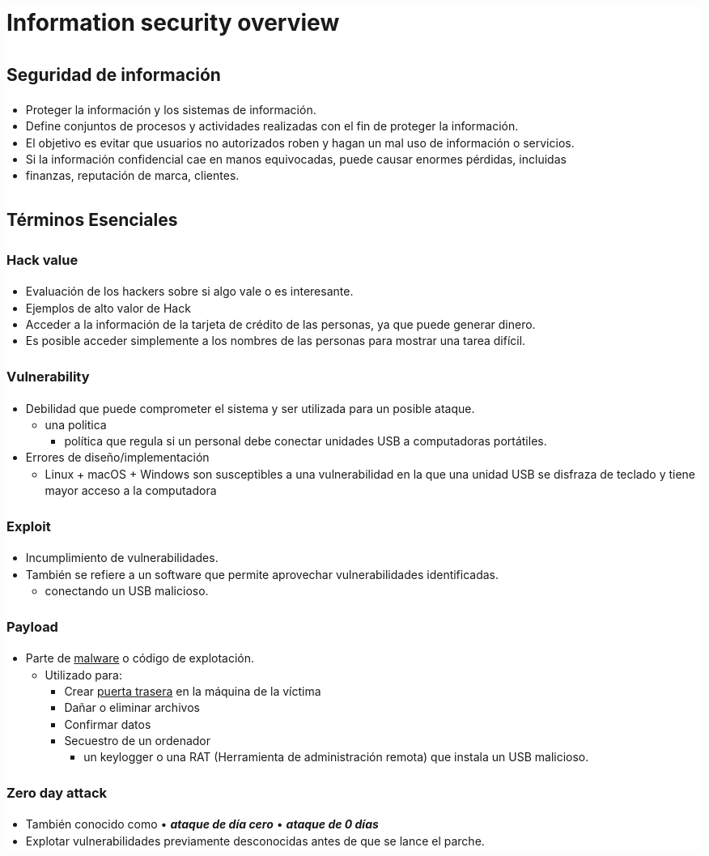 # Information security overview

## Seguridad de información

- Proteger la información y los sistemas de información.
- Define conjuntos de procesos y actividades realizadas con el fin de proteger la información.
- El objetivo es evitar que usuarios no autorizados roben y hagan un mal uso de información o servicios.
 - Si la información confidencial cae en manos equivocadas, puede causar enormes pérdidas, incluidas
 - finanzas, reputación de marca, clientes.

## Términos Esenciales

### Hack value

- Evaluación de los hackers sobre si algo vale o es interesante.
- Ejemplos de alto valor de Hack
 - Acceder a la información de la tarjeta de crédito de las personas, ya que puede generar dinero.
 - Es posible acceder simplemente a los nombres de las personas para mostrar una tarea difícil.

### Vulnerability

- Debilidad que puede comprometer el sistema y ser utilizada para un posible ataque.
	 - una politica
		 - política que regula si un personal debe conectar unidades USB a computadoras portátiles.
 - Errores de diseño/implementación
	 - Linux + macOS + Windows son susceptibles a una vulnerabilidad en la que una unidad USB se disfraza de teclado y tiene mayor acceso a la computadora

### Exploit

- Incumplimiento de vulnerabilidades.
- También se refiere a un software que permite aprovechar vulnerabilidades identificadas.
	- conectando un USB malicioso.

### Payload

- Parte de [malware](../07-malware/malware-overview.md) o código de explotación.
	- Utilizado para:
		 - Crear [puerta trasera](./../07-malware/malware-overview.md#backdoor) en la máquina de la víctima
		 - Dañar o eliminar archivos
		 - Confirmar datos
		 - Secuestro de un ordenador
			- un keylogger o una RAT (Herramienta de administración remota) que instala un USB malicioso.

### Zero day attack

- También conocido como • ***ataque de día cero*** • ***ataque de 0 días***
- Explotar vulnerabilidades previamente desconocidas antes de que se lance el parche.
